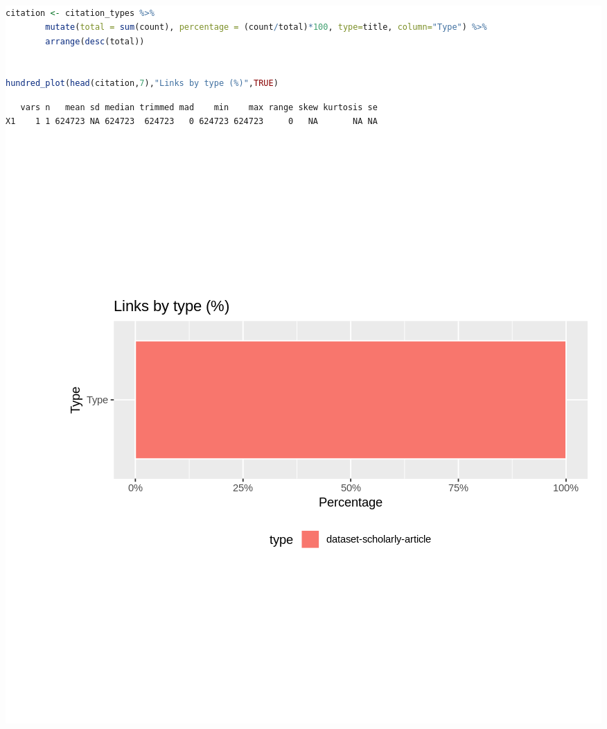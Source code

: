 

```R
citation <- citation_types %>%   
        mutate(total = sum(count), percentage = (count/total)*100, type=title, column="Type") %>%
        arrange(desc(total))


hundred_plot(head(citation,7),"Links by type (%)",TRUE)


```

       vars n   mean sd median trimmed mad    min    max range skew kurtosis se
    X1    1 1 624723 NA 624723  624723   0 624723 624723     0   NA       NA NA





![png](output_9_2.png)
